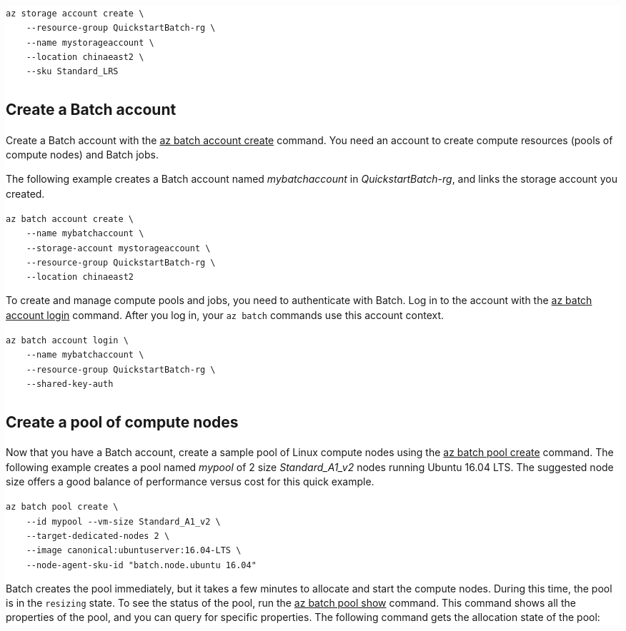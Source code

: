 ```azurecli
az storage account create \
    --resource-group QuickstartBatch-rg \
    --name mystorageaccount \
    --location chinaeast2 \
    --sku Standard_LRS
```

## Create a Batch account

Create a Batch account with the [az batch account create](https://docs.azure.cn/cli/batch/account#az_batch_account_create) command. You need an account to create compute resources (pools of compute nodes) and Batch jobs.

The following example creates a Batch account named *mybatchaccount* in *QuickstartBatch-rg*, and links the storage account you created.  

```azurecli
az batch account create \
    --name mybatchaccount \
    --storage-account mystorageaccount \
    --resource-group QuickstartBatch-rg \
    --location chinaeast2
```

To create and manage compute pools and jobs, you need to authenticate with Batch. Log in to the account with the [az batch account login](https://docs.azure.cn/cli/batch/account#az_batch_account_login) command. After you log in, your `az batch` commands use this account context.

```azurecli
az batch account login \
    --name mybatchaccount \
    --resource-group QuickstartBatch-rg \
    --shared-key-auth
```

## Create a pool of compute nodes

Now that you have a Batch account, create a sample pool of Linux compute nodes using the [az batch pool create](https://docs.azure.cn/cli/batch/pool#az_batch_pool_create) command. The following example creates a pool named *mypool* of 2 size *Standard_A1_v2* nodes running Ubuntu 16.04 LTS. The suggested node size offers a good balance of performance versus cost for this quick example.
 
```azurecli
az batch pool create \
    --id mypool --vm-size Standard_A1_v2 \
    --target-dedicated-nodes 2 \
    --image canonical:ubuntuserver:16.04-LTS \
    --node-agent-sku-id "batch.node.ubuntu 16.04"
```

Batch creates the pool immediately, but it takes a few minutes to allocate and start the compute nodes. During this time, the pool is in the `resizing` state. To see the status of the pool, run the [az batch pool show](https://docs.azure.cn/cli/batch/pool#az_batch_pool_show) command. This command shows all the properties of the pool, and you can query for specific properties. The following command gets the allocation state of the pool:
